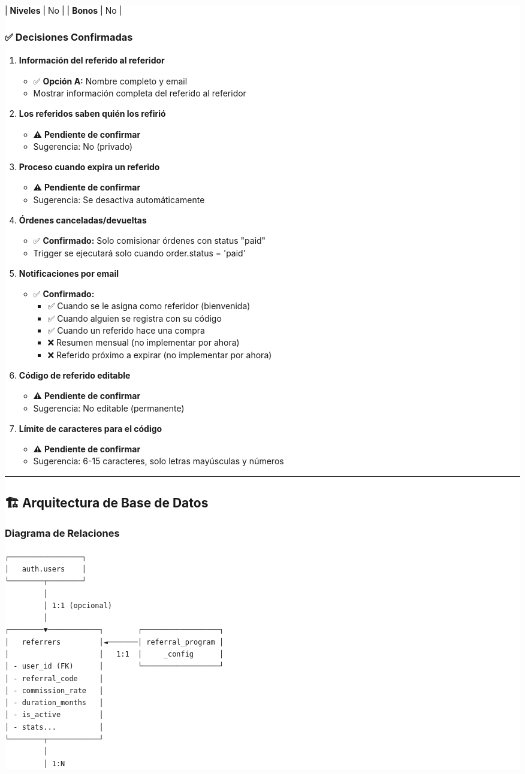 | **Niveles**    | No                                            |
| **Bonos**      | No                                            |

### ✅ Decisiones Confirmadas

1. **Información del referido al referidor**

   - ✅ **Opción A:** Nombre completo y email
   - Mostrar información completa del referido al referidor

2. **Los referidos saben quién los refirió**

   - ⚠️ **Pendiente de confirmar**
   - Sugerencia: No (privado)

3. **Proceso cuando expira un referido**

   - ⚠️ **Pendiente de confirmar**
   - Sugerencia: Se desactiva automáticamente

4. **Órdenes canceladas/devueltas**

   - ✅ **Confirmado:** Solo comisionar órdenes con status "paid"
   - Trigger se ejecutará solo cuando order.status = 'paid'

5. **Notificaciones por email**

   - ✅ **Confirmado:**
     - ✅ Cuando se le asigna como referidor (bienvenida)
     - ✅ Cuando alguien se registra con su código
     - ✅ Cuando un referido hace una compra
     - ❌ Resumen mensual (no implementar por ahora)
     - ❌ Referido próximo a expirar (no implementar por ahora)

6. **Código de referido editable**

   - ⚠️ **Pendiente de confirmar**
   - Sugerencia: No editable (permanente)

7. **Límite de caracteres para el código**
   - ⚠️ **Pendiente de confirmar**
   - Sugerencia: 6-15 caracteres, solo letras mayúsculas y números

---

## 🏗️ Arquitectura de Base de Datos

### Diagrama de Relaciones

```
┌─────────────────┐
│   auth.users    │
└────────┬────────┘
         │
         │ 1:1 (opcional)
         │
┌────────▼────────────┐        ┌──────────────────┐
│   referrers         │◄───────│ referral_program │
│                     │   1:1  │     _config      │
│ - user_id (FK)      │        └──────────────────┘
│ - referral_code     │
│ - commission_rate   │
│ - duration_months   │
│ - is_active         │
│ - stats...          │
└────────┬────────────┘
         │
         │ 1:N
```